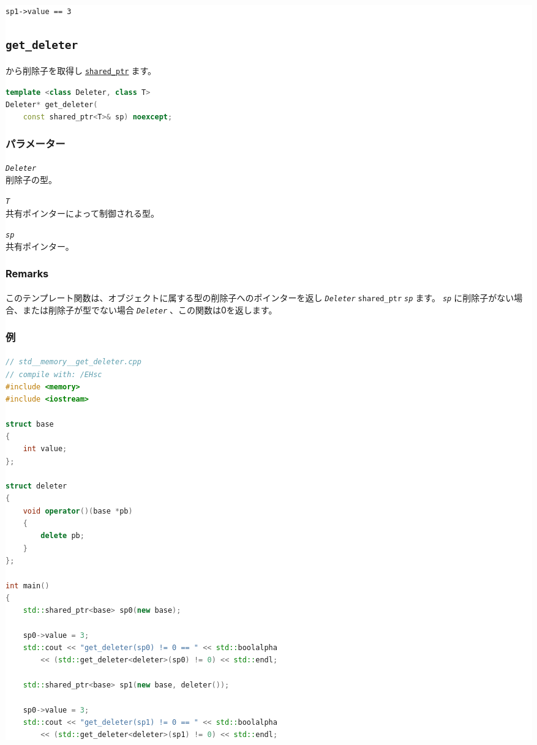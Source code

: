 ```Output
sp1->value == 3
```

## <a name="get_deleter"></a><a name="get_deleter"></a> `get_deleter`

から削除子を取得し [`shared_ptr`](shared-ptr-class.md) ます。

```cpp
template <class Deleter, class T>
Deleter* get_deleter(
    const shared_ptr<T>& sp) noexcept;
```

### <a name="parameters"></a>パラメーター

*`Deleter`*\
削除子の型。

*`T`*\
共有ポインターによって制御される型。

*`sp`*\
共有ポインター。

### <a name="remarks"></a>Remarks

このテンプレート関数は、オブジェクトに属する型の削除子へのポインターを返し *`Deleter`* `shared_ptr` *`sp`* ます。 *`sp`* に削除子がない場合、または削除子が型でない場合 *`Deleter`* 、この関数は0を返します。

### <a name="example"></a>例

```cpp
// std__memory__get_deleter.cpp
// compile with: /EHsc
#include <memory>
#include <iostream>

struct base
{
    int value;
};

struct deleter
{
    void operator()(base *pb)
    {
        delete pb;
    }
};

int main()
{
    std::shared_ptr<base> sp0(new base);

    sp0->value = 3;
    std::cout << "get_deleter(sp0) != 0 == " << std::boolalpha
        << (std::get_deleter<deleter>(sp0) != 0) << std::endl;

    std::shared_ptr<base> sp1(new base, deleter());

    sp0->value = 3;
    std::cout << "get_deleter(sp1) != 0 == " << std::boolalpha
        << (std::get_deleter<deleter>(sp1) != 0) << std::endl;

```